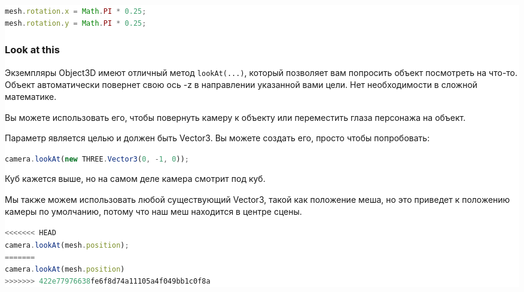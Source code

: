 ```javascript
mesh.rotation.x = Math.PI * 0.25;
mesh.rotation.y = Math.PI * 0.25;
```

### Look at this

Экземпляры Object3D имеют отличный метод `lookAt(...)`, который позволяет вам попросить объект посмотреть на что-то. Объект автоматически повернет свою ось -z в направлении указанной вами цели. Нет необходимости в сложной математике.

Вы можете использовать его, чтобы повернуть камеру к объекту или переместить глаза персонажа на объект.

Параметр является целью и должен быть Vector3. Вы можете создать его, просто чтобы попробовать:

```javascript
camera.lookAt(new THREE.Vector3(0, -1, 0));
```

Куб кажется выше, но на самом деле камера смотрит под куб.

Мы также можем использовать любой существующий Vector3, такой как положение меша, но это приведет к положению камеры по умолчанию, потому что наш меш находится в центре сцены.

```javascript
<<<<<<< HEAD
camera.lookAt(mesh.position);
=======
camera.lookAt(mesh.position)
>>>>>>> 422e77976638fe6f8d74a11105a4f049bb1c0f8a
```
